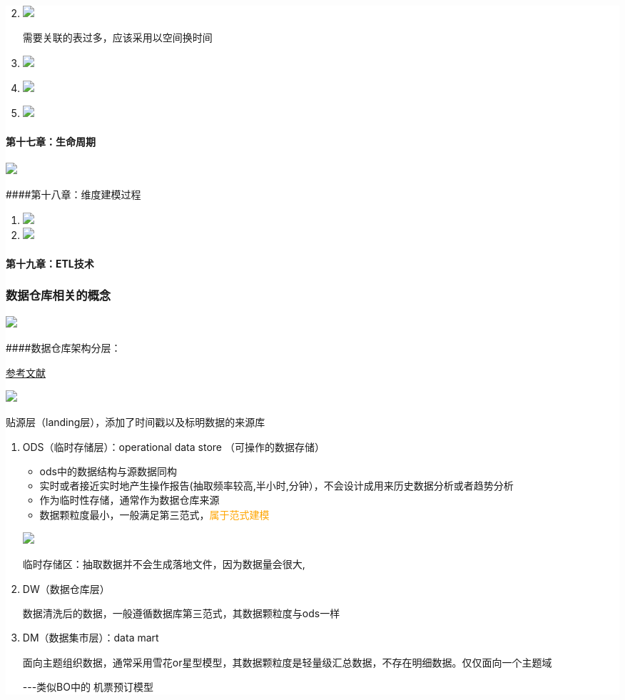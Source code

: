 2. ![](C:\Users\Administrator\Desktop\携程文件夹\tmp\dw_47.png)

   需要关联的表过多，应该采用以空间换时间

3. ![](C:\Users\Administrator\Desktop\携程文件夹\tmp\dw_48.png)

4. ![](C:\Users\Administrator\Desktop\携程文件夹\tmp\dw_49.png)

5. ![](C:\Users\Administrator\Desktop\携程文件夹\tmp\dw_50.png)



#### 第十七章：生命周期

![](C:\Users\Administrator\Desktop\携程文件夹\tmp\dw_45.png)

####第十八章：维度建模过程

1. ![](C:\Users\Administrator\Desktop\携程文件夹\tmp\dw_52.png)
2. ![](C:\Users\Administrator\Desktop\携程文件夹\tmp\dw_53.png)



#### 第十九章：ETL技术





### 数据仓库相关的概念

![](C:\Users\Administrator\Desktop\携程文件夹\tmp\dw_14.png)

####数据仓库架构分层：

<a href='https://blog.csdn.net/qq_35559756/article/details/78065136' >参考文献</a>

![](C:\Users\Administrator\Desktop\携程文件夹\tmp\dw_55.png)

贴源层（landing层），添加了时间戳以及标明数据的来源库

1. ODS（临时存储层）：operational data store （可操作的数据存储）

   - ods中的数据结构与源数据同构
   - 实时或者接近实时地产生操作报告(抽取频率较高,半小时,分钟），不会设计成用来历史数据分析或者趋势分析
   - 作为临时性存储，通常作为数据仓库来源
   - 数据颗粒度最小，一般满足第三范式，<span style='color:orange'>属于范式建模 </span>

   ![](C:\Users\Administrator\Desktop\携程文件夹\tmp\informatica_2.png)

   临时存储区：抽取数据并不会生成落地文件，因为数据量会很大,

2. DW（数据仓库层）

   数据清洗后的数据，一般遵循数据库第三范式，其数据颗粒度与ods一样

3. DM（数据集市层）：data mart

   面向主题组织数据，通常采用雪花or星型模型，其数据颗粒度是轻量级汇总数据，不存在明细数据。仅仅面向一个主题域 

   ---类似BO中的 机票预订模型
